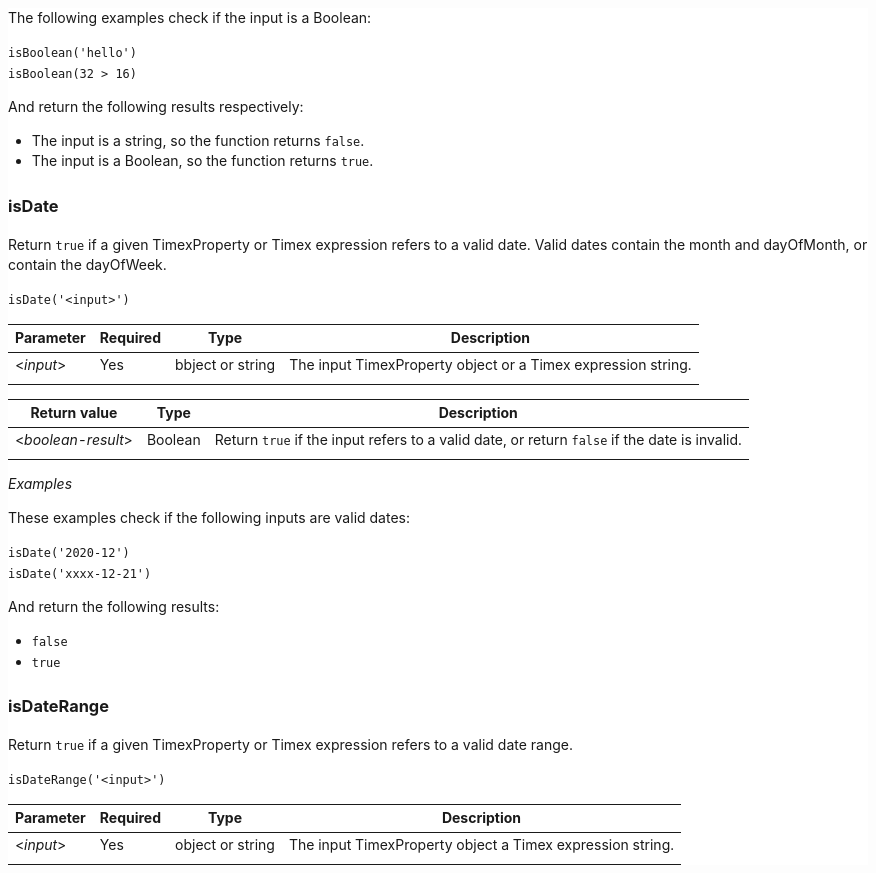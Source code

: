 The following examples check if the input is a Boolean:

```
isBoolean('hello')
isBoolean(32 > 16)
```

And return the following results respectively:

- The input is a string, so the function returns `false`.
- The input is a Boolean, so the function returns `true`.
<a name="isDate"></a>

### isDate

Return `true` if a given TimexProperty or Timex expression refers to a valid date. Valid dates contain the month and dayOfMonth, or contain the dayOfWeek.

```
isDate('<input>')
```

| Parameter | Required | Type | Description |
| --------- | -------- | ---- | ----------- |
| <*input*> | Yes | bbject or string | The input TimexProperty object or a Timex expression string. |
|||||

| Return value | Type | Description |
| ------------ | ---- | ----------- |
| <*boolean-result*> | Boolean | Return `true` if the input refers to a valid date, or return `false` if the date is invalid. |
||||

*Examples*

These examples check if the following inputs are valid dates:

```
isDate('2020-12')
isDate('xxxx-12-21')
```

And return the following results:
- `false`
- `true`

<a name="isDateRange"></a>

### isDateRange

Return `true` if a given TimexProperty or Timex expression refers to a valid date range.

```
isDateRange('<input>')
```

| Parameter | Required | Type | Description |
| --------- | -------- | ---- | ----------- |
| <*input*> | Yes | object or string | The input TimexProperty object a Timex expression string. |
|||||
